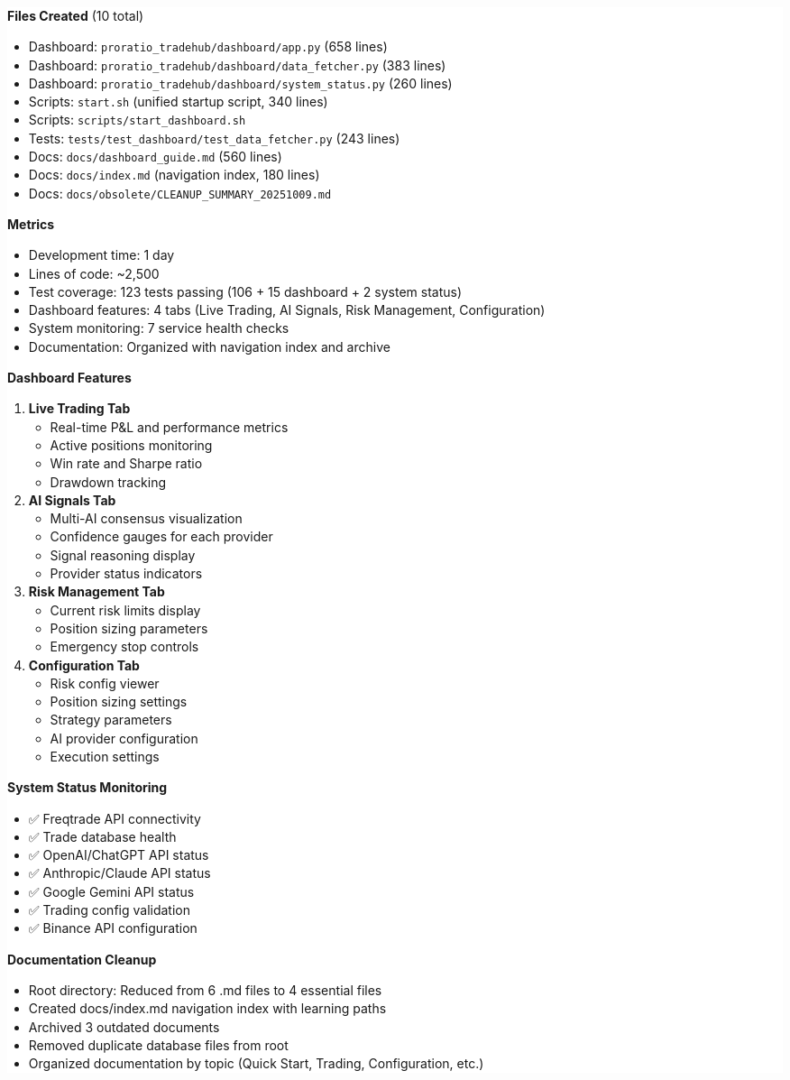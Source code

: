 **Files Created** (10 total)
- Dashboard: `proratio_tradehub/dashboard/app.py` (658 lines)
- Dashboard: `proratio_tradehub/dashboard/data_fetcher.py` (383 lines)
- Dashboard: `proratio_tradehub/dashboard/system_status.py` (260 lines)
- Scripts: `start.sh` (unified startup script, 340 lines)
- Scripts: `scripts/start_dashboard.sh`
- Tests: `tests/test_dashboard/test_data_fetcher.py` (243 lines)
- Docs: `docs/dashboard_guide.md` (560 lines)
- Docs: `docs/index.md` (navigation index, 180 lines)
- Docs: `docs/obsolete/CLEANUP_SUMMARY_20251009.md`

**Metrics**
- Development time: 1 day
- Lines of code: ~2,500
- Test coverage: 123 tests passing (106 + 15 dashboard + 2 system status)
- Dashboard features: 4 tabs (Live Trading, AI Signals, Risk Management, Configuration)
- System monitoring: 7 service health checks
- Documentation: Organized with navigation index and archive

**Dashboard Features**
1. **Live Trading Tab**
   - Real-time P&L and performance metrics
   - Active positions monitoring
   - Win rate and Sharpe ratio
   - Drawdown tracking
2. **AI Signals Tab**
   - Multi-AI consensus visualization
   - Confidence gauges for each provider
   - Signal reasoning display
   - Provider status indicators
3. **Risk Management Tab**
   - Current risk limits display
   - Position sizing parameters
   - Emergency stop controls
4. **Configuration Tab**
   - Risk config viewer
   - Position sizing settings
   - Strategy parameters
   - AI provider configuration
   - Execution settings

**System Status Monitoring**
- ✅ Freqtrade API connectivity
- ✅ Trade database health
- ✅ OpenAI/ChatGPT API status
- ✅ Anthropic/Claude API status
- ✅ Google Gemini API status
- ✅ Trading config validation
- ✅ Binance API configuration

**Documentation Cleanup**
- Root directory: Reduced from 6 .md files to 4 essential files
- Created docs/index.md navigation index with learning paths
- Archived 3 outdated documents
- Removed duplicate database files from root
- Organized documentation by topic (Quick Start, Trading, Configuration, etc.)

